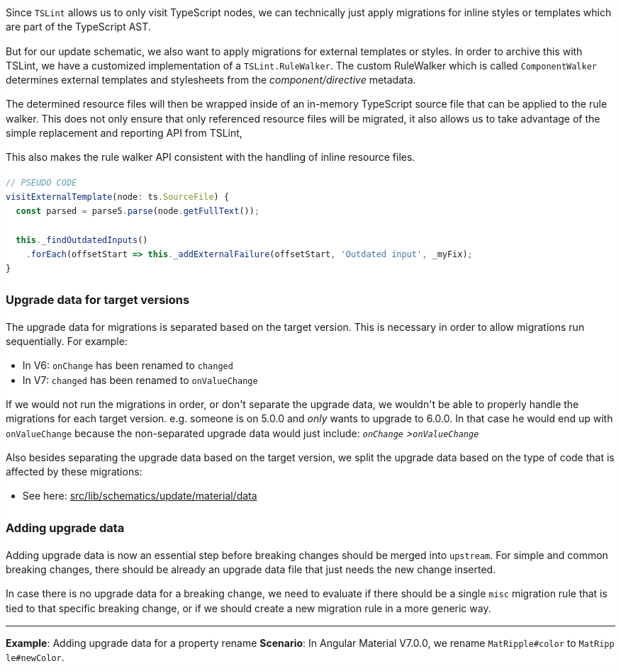 Since `TSLint` allows us to only visit TypeScript nodes, we can technically just apply migrations for inline styles or templates which are part of the TypeScript AST.

But for our update schematic, we also want to apply migrations for external templates or styles. In order to archive this with TSLint, we have a customized implementation of a `TSLint.RuleWalker`. The custom RuleWalker which is called `ComponentWalker` determines external templates and stylesheets from the _component/directive_ metadata. 

The determined resource files will then be wrapped inside of an in-memory TypeScript source file that can be applied to the rule walker. This does not only ensure that only referenced resource files will be migrated, it also allows us to take advantage of the simple replacement and reporting API from TSLint, 

This also makes the rule walker API consistent with the handling of inline resource files.  

```ts
// PSEUDO CODE
visitExternalTemplate(node: ts.SourceFile) {
  const parsed = parse5.parse(node.getFullText());
  
  this._findOutdatedInputs()
    .forEach(offsetStart => this._addExternalFailure(offsetStart, 'Outdated input', _myFix);
}
```

### Upgrade data for target versions

The upgrade data for migrations is separated based on the target version. This is necessary in order to allow migrations run sequentially. For example:

* In V6: `onChange` has been renamed to `changed`
* In V7: `changed` has been renamed to `onValueChange`

If we would not run the migrations in order, or don't separate the upgrade data, we wouldn't be able to properly handle the migrations for each target version. e.g. someone is on 5.0.0 and *only* wants to upgrade to 6.0.0. In that case he would end up with `onValueChange` because the non-separated upgrade data would just include: _`onChange` >`onValueChange`_

Also besides separating the upgrade data based on the target version, we split the upgrade data based on the type of code that is affected by these migrations:

* See here: [src/lib/schematics/update/material/data](https://github.com/angular/material2/tree/master/src/lib/schematics/update/material/data)

### Adding upgrade data

Adding upgrade data is now an essential step before breaking changes should be merged into `upstream`.  For simple and common breaking changes, there should be already an upgrade data file that just needs the new change inserted.

In case there is no upgrade data for a breaking change, we need to evaluate if there should be a single `misc` migration rule that is tied to that specific breaking change, or if we should create a new migration rule in a more generic way.

---

**Example**: Adding upgrade data for a property rename
**Scenario**: In Angular Material V7.0.0, we rename `MatRipple#color` to `MatRipple#newColor`.
